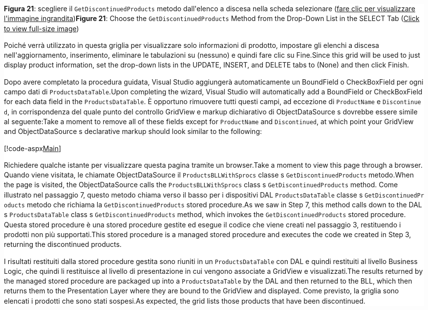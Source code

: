 <span data-ttu-id="4052e-352">**Figura 21**: scegliere il `GetDiscontinuedProducts` metodo dall'elenco a discesa nella scheda selezionare ([fare clic per visualizzare l'immagine ingrandita](creating-stored-procedures-and-user-defined-functions-with-managed-code-vb/_static/image49.png))</span><span class="sxs-lookup"><span data-stu-id="4052e-352">**Figure 21**: Choose the `GetDiscontinuedProducts` Method from the Drop-Down List in the SELECT Tab ([Click to view full-size image](creating-stored-procedures-and-user-defined-functions-with-managed-code-vb/_static/image49.png))</span></span>


<span data-ttu-id="4052e-353">Poiché verrà utilizzato in questa griglia per visualizzare solo informazioni di prodotto, impostare gli elenchi a discesa nell'aggiornamento, inserimento, eliminare le tabulazioni su (nessuno) e quindi fare clic su Fine.</span><span class="sxs-lookup"><span data-stu-id="4052e-353">Since this grid will be used to just display product information, set the drop-down lists in the UPDATE, INSERT, and DELETE tabs to (None) and then click Finish.</span></span>

<span data-ttu-id="4052e-354">Dopo avere completato la procedura guidata, Visual Studio aggiungerà automaticamente un BoundField o CheckBoxField per ogni campo dati di `ProductsDataTable`.</span><span class="sxs-lookup"><span data-stu-id="4052e-354">Upon completing the wizard, Visual Studio will automatically add a BoundField or CheckBoxField for each data field in the `ProductsDataTable`.</span></span> <span data-ttu-id="4052e-355">È opportuno rimuovere tutti questi campi, ad eccezione di `ProductName` e `Discontinued`, in corrispondenza del quale punto del controllo GridView e markup dichiarativo di ObjectDataSource s dovrebbe essere simile al seguente:</span><span class="sxs-lookup"><span data-stu-id="4052e-355">Take a moment to remove all of these fields except for `ProductName` and `Discontinued`, at which point your GridView and ObjectDataSource s declarative markup should look similar to the following:</span></span>


[!code-aspx[Main](creating-stored-procedures-and-user-defined-functions-with-managed-code-vb/samples/sample8.aspx)]

<span data-ttu-id="4052e-356">Richiedere qualche istante per visualizzare questa pagina tramite un browser.</span><span class="sxs-lookup"><span data-stu-id="4052e-356">Take a moment to view this page through a browser.</span></span> <span data-ttu-id="4052e-357">Quando viene visitata, le chiamate ObjectDataSource il `ProductsBLLWithSprocs` classe s `GetDiscontinuedProducts` metodo.</span><span class="sxs-lookup"><span data-stu-id="4052e-357">When the page is visited, the ObjectDataSource calls the `ProductsBLLWithSprocs` class s `GetDiscontinuedProducts` method.</span></span> <span data-ttu-id="4052e-358">Come illustrato nel passaggio 7, questo metodo chiama verso il basso per i dispositivi DAL `ProductsDataTable` classe s `GetDiscontinuedProducts` metodo che richiama la `GetDiscontinuedProducts` stored procedure.</span><span class="sxs-lookup"><span data-stu-id="4052e-358">As we saw in Step 7, this method calls down to the DAL s `ProductsDataTable` class s `GetDiscontinuedProducts` method, which invokes the `GetDiscontinuedProducts` stored procedure.</span></span> <span data-ttu-id="4052e-359">Questa stored procedure è una stored procedure gestite ed esegue il codice che viene creati nel passaggio 3, restituendo i prodotti non più supportati.</span><span class="sxs-lookup"><span data-stu-id="4052e-359">This stored procedure is a managed stored procedure and executes the code we created in Step 3, returning the discontinued products.</span></span>

<span data-ttu-id="4052e-360">I risultati restituiti dalla stored procedure gestita sono riuniti in un `ProductsDataTable` con DAL e quindi restituiti al livello Business Logic, che quindi li restituisce al livello di presentazione in cui vengono associate a GridView e visualizzati.</span><span class="sxs-lookup"><span data-stu-id="4052e-360">The results returned by the managed stored procedure are packaged up into a `ProductsDataTable` by the DAL and then returned to the BLL, which then returns them to the Presentation Layer where they are bound to the GridView and displayed.</span></span> <span data-ttu-id="4052e-361">Come previsto, la griglia sono elencati i prodotti che sono stati sospesi.</span><span class="sxs-lookup"><span data-stu-id="4052e-361">As expected, the grid lists those products that have been discontinued.</span></span>
